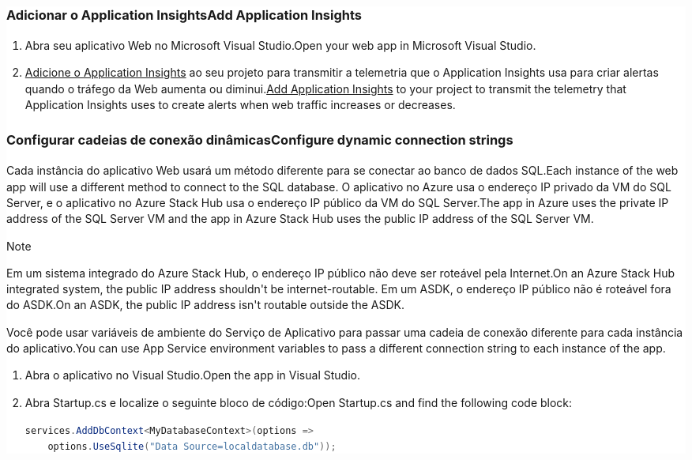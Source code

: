 ### <a name="add-application-insights"></a><span data-ttu-id="d0450-275">Adicionar o Application Insights</span><span class="sxs-lookup"><span data-stu-id="d0450-275">Add Application Insights</span></span>

1. <span data-ttu-id="d0450-276">Abra seu aplicativo Web no Microsoft Visual Studio.</span><span class="sxs-lookup"><span data-stu-id="d0450-276">Open your web app in Microsoft Visual Studio.</span></span>

2. <span data-ttu-id="d0450-277">[Adicione o Application Insights](/azure/azure-monitor/app/asp-net-core#enable-client-side-telemetry-for-web-applications) ao seu projeto para transmitir a telemetria que o Application Insights usa para criar alertas quando o tráfego da Web aumenta ou diminui.</span><span class="sxs-lookup"><span data-stu-id="d0450-277">[Add Application Insights](/azure/azure-monitor/app/asp-net-core#enable-client-side-telemetry-for-web-applications) to your project to transmit the telemetry that Application Insights uses to create alerts when web traffic increases or decreases.</span></span>

### <a name="configure-dynamic-connection-strings"></a><span data-ttu-id="d0450-278">Configurar cadeias de conexão dinâmicas</span><span class="sxs-lookup"><span data-stu-id="d0450-278">Configure dynamic connection strings</span></span>

<span data-ttu-id="d0450-279">Cada instância do aplicativo Web usará um método diferente para se conectar ao banco de dados SQL.</span><span class="sxs-lookup"><span data-stu-id="d0450-279">Each instance of the web app will use a different method to connect to the SQL database.</span></span> <span data-ttu-id="d0450-280">O aplicativo no Azure usa o endereço IP privado da VM do SQL Server, e o aplicativo no Azure Stack Hub usa o endereço IP público da VM do SQL Server.</span><span class="sxs-lookup"><span data-stu-id="d0450-280">The app in Azure uses the private IP address of the SQL Server VM and the app in Azure Stack Hub uses the public IP address of the SQL Server VM.</span></span>

> [!Note]  
> <span data-ttu-id="d0450-281">Em um sistema integrado do Azure Stack Hub, o endereço IP público não deve ser roteável pela Internet.</span><span class="sxs-lookup"><span data-stu-id="d0450-281">On an Azure Stack Hub integrated system, the public IP address shouldn't be internet-routable.</span></span> <span data-ttu-id="d0450-282">Em um ASDK, o endereço IP público não é roteável fora do ASDK.</span><span class="sxs-lookup"><span data-stu-id="d0450-282">On an ASDK, the public IP address isn't routable outside the ASDK.</span></span>

<span data-ttu-id="d0450-283">Você pode usar variáveis de ambiente do Serviço de Aplicativo para passar uma cadeia de conexão diferente para cada instância do aplicativo.</span><span class="sxs-lookup"><span data-stu-id="d0450-283">You can use App Service environment variables to pass a different connection string to each instance of the app.</span></span>

1. <span data-ttu-id="d0450-284">Abra o aplicativo no Visual Studio.</span><span class="sxs-lookup"><span data-stu-id="d0450-284">Open the app in Visual Studio.</span></span>

2. <span data-ttu-id="d0450-285">Abra Startup.cs e localize o seguinte bloco de código:</span><span class="sxs-lookup"><span data-stu-id="d0450-285">Open Startup.cs and find the following code block:</span></span>

    ```C#
    services.AddDbContext<MyDatabaseContext>(options =>
        options.UseSqlite("Data Source=localdatabase.db"));
    ```

